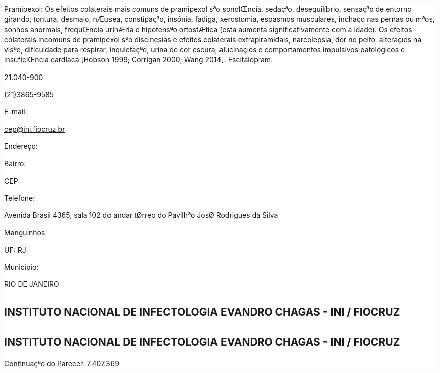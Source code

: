 Pramipexol: Os efeitos colaterais mais comuns de pramipexol sªo sonolŒncia, sedaçªo, desequilíbrio, sensaçªo de entorno girando, tontura, desmaio, nÆusea, constipaçªo, insônia, fadiga, xerostomia, espasmos musculares, inchaço nas pernas ou mªos, sonhos anormais, frequŒncia urinÆria e hipotensªo ortostÆtica (esta aumenta significativamente com a idade). Os efeitos colaterais incomuns de pramipexol sªo discinesias e efeitos colaterais extrapiramidais, narcolepsia, dor no peito, alteraçıes na visªo, dificuldade para respirar, inquietaçªo, urina de cor escura, alucinaçıes e comportamentos impulsivos patológicos e insuficiŒncia cardíaca [Hobson 1999; Corrigan 2000; Wang 2014]. Escitalopram:

21.040-900

(21)3865-9585

E-mail:

cep@ini.fiocruz.br

Endereço:

Bairro:

CEP:

Telefone:

Avenida Brasil 4365, sala 102 do andar tØrreo do Pavilhªo JosØ Rodrigues da Silva

Manguinhos

UF: RJ

Município:

RIO DE JANEIRO

## INSTITUTO NACIONAL DE INFECTOLOGIA EVANDRO CHAGAS - INI / FIOCRUZ



## INSTITUTO NACIONAL DE INFECTOLOGIA EVANDRO CHAGAS - INI / FIOCRUZ



Continuaçªo do Parecer: 7.407.369
